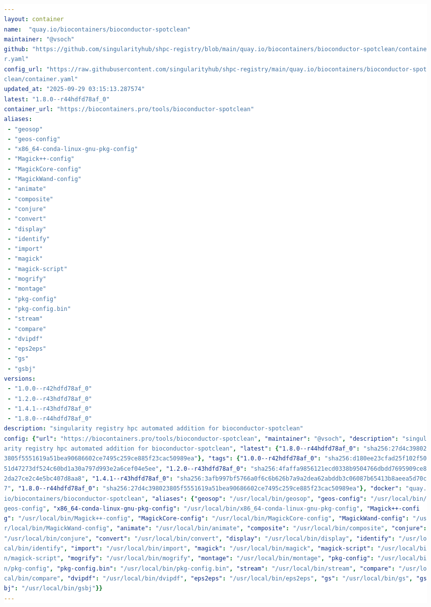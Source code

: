 ```yaml
---
layout: container
name:  "quay.io/biocontainers/bioconductor-spotclean"
maintainer: "@vsoch"
github: "https://github.com/singularityhub/shpc-registry/blob/main/quay.io/biocontainers/bioconductor-spotclean/container.yaml"
config_url: "https://raw.githubusercontent.com/singularityhub/shpc-registry/main/quay.io/biocontainers/bioconductor-spotclean/container.yaml"
updated_at: "2025-09-29 03:15:13.287574"
latest: "1.8.0--r44hdfd78af_0"
container_url: "https://biocontainers.pro/tools/bioconductor-spotclean"
aliases:
 - "geosop"
 - "geos-config"
 - "x86_64-conda-linux-gnu-pkg-config"
 - "Magick++-config"
 - "MagickCore-config"
 - "MagickWand-config"
 - "animate"
 - "composite"
 - "conjure"
 - "convert"
 - "display"
 - "identify"
 - "import"
 - "magick"
 - "magick-script"
 - "mogrify"
 - "montage"
 - "pkg-config"
 - "pkg-config.bin"
 - "stream"
 - "compare"
 - "dvipdf"
 - "eps2eps"
 - "gs"
 - "gsbj"
versions:
 - "1.0.0--r42hdfd78af_0"
 - "1.2.0--r43hdfd78af_0"
 - "1.4.1--r43hdfd78af_0"
 - "1.8.0--r44hdfd78af_0"
description: "singularity registry hpc automated addition for bioconductor-spotclean"
config: {"url": "https://biocontainers.pro/tools/bioconductor-spotclean", "maintainer": "@vsoch", "description": "singularity registry hpc automated addition for bioconductor-spotclean", "latest": {"1.8.0--r44hdfd78af_0": "sha256:27d4c398023805f5551619a51bea90686602ce7495c259ce885f23cac50989ea"}, "tags": {"1.0.0--r42hdfd78af_0": "sha256:d180ee23cfad25f102f5051d47273df524c60bd1a30a797d993e2a6cef04e5ee", "1.2.0--r43hdfd78af_0": "sha256:4faffa9856121ecd0338b9504766dbdd7695909ce82da27ce2c4e5bc407d8aa8", "1.4.1--r43hdfd78af_0": "sha256:3afb997bf5766a0f6c6b626b7a9a2dea62abddb3c06087b65413b8aeea5d70c7", "1.8.0--r44hdfd78af_0": "sha256:27d4c398023805f5551619a51bea90686602ce7495c259ce885f23cac50989ea"}, "docker": "quay.io/biocontainers/bioconductor-spotclean", "aliases": {"geosop": "/usr/local/bin/geosop", "geos-config": "/usr/local/bin/geos-config", "x86_64-conda-linux-gnu-pkg-config": "/usr/local/bin/x86_64-conda-linux-gnu-pkg-config", "Magick++-config": "/usr/local/bin/Magick++-config", "MagickCore-config": "/usr/local/bin/MagickCore-config", "MagickWand-config": "/usr/local/bin/MagickWand-config", "animate": "/usr/local/bin/animate", "composite": "/usr/local/bin/composite", "conjure": "/usr/local/bin/conjure", "convert": "/usr/local/bin/convert", "display": "/usr/local/bin/display", "identify": "/usr/local/bin/identify", "import": "/usr/local/bin/import", "magick": "/usr/local/bin/magick", "magick-script": "/usr/local/bin/magick-script", "mogrify": "/usr/local/bin/mogrify", "montage": "/usr/local/bin/montage", "pkg-config": "/usr/local/bin/pkg-config", "pkg-config.bin": "/usr/local/bin/pkg-config.bin", "stream": "/usr/local/bin/stream", "compare": "/usr/local/bin/compare", "dvipdf": "/usr/local/bin/dvipdf", "eps2eps": "/usr/local/bin/eps2eps", "gs": "/usr/local/bin/gs", "gsbj": "/usr/local/bin/gsbj"}}
---
```